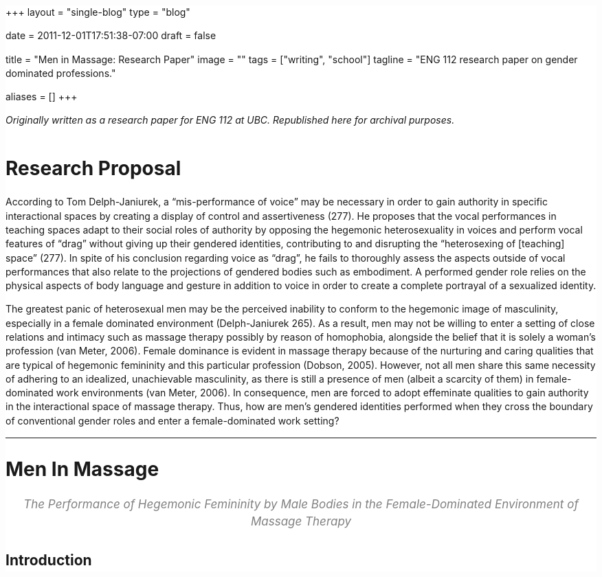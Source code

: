 +++
layout =    "single-blog"
type =      "blog"

date =      2011-12-01T17:51:38-07:00
draft =     false

title =     "Men in Massage: Research Paper"
image =     ""
tags =      ["writing", "school"]
tagline =   "ENG 112 research paper on gender dominated professions."

aliases =   []
+++

_Originally written as a research paper for ENG 112 at UBC. Republished here for archival purposes._

# Research Proposal

According to Tom Delph-Janiurek, a “mis-performance of voice” may be necessary in order to gain authority in specific interactional spaces by creating a display of control and assertiveness (277).  He proposes that the vocal performances in teaching spaces adapt to their social roles of authority by opposing the hegemonic heterosexuality in voices and perform vocal features of “drag” without giving up their gendered identities, contributing to and disrupting the “heterosexing of [teaching] space” (277). In spite of his conclusion regarding voice as “drag”, he fails to thoroughly assess the aspects outside of vocal performances that also relate to the projections of gendered bodies such as embodiment.  A performed gender role relies on the physical aspects of body language and gesture in addition to voice in order to create a complete portrayal of a sexualized identity.

The greatest panic of heterosexual men may be the perceived inability to conform to the hegemonic image of masculinity, especially in a female dominated environment (Delph-Janiurek 265).  As a result, men may not be willing to enter a setting of close relations and intimacy such as massage therapy possibly by reason of homophobia, alongside the belief that it is solely a woman’s profession (van Meter, 2006).  Female dominance is evident in massage therapy because of the nurturing and caring qualities that are typical of hegemonic femininity and this particular profession (Dobson, 2005).  However, not all men share this same necessity of adhering to an idealized, unachievable masculinity, as there is still a presence of men (albeit a scarcity of them) in female-dominated work environments (van Meter, 2006).  In consequence, men are forced to adopt effeminate qualities to gain authority in the interactional space of massage therapy.  Thus, how are men’s gendered identities performed when they cross the boundary of conventional gender roles and enter a female-dominated work setting?

<hr>

<h1 class="text-center" style="margin-top: 25px;">Men In Massage</h1>

<p style="font-size: 17px; font-style: italic; color: gray; text-align: center; margin-bottom: 15px;">
The Performance of Hegemonic Femininity by Male Bodies in the Female-Dominated Environment of Massage Therapy
</p>

## Introduction

